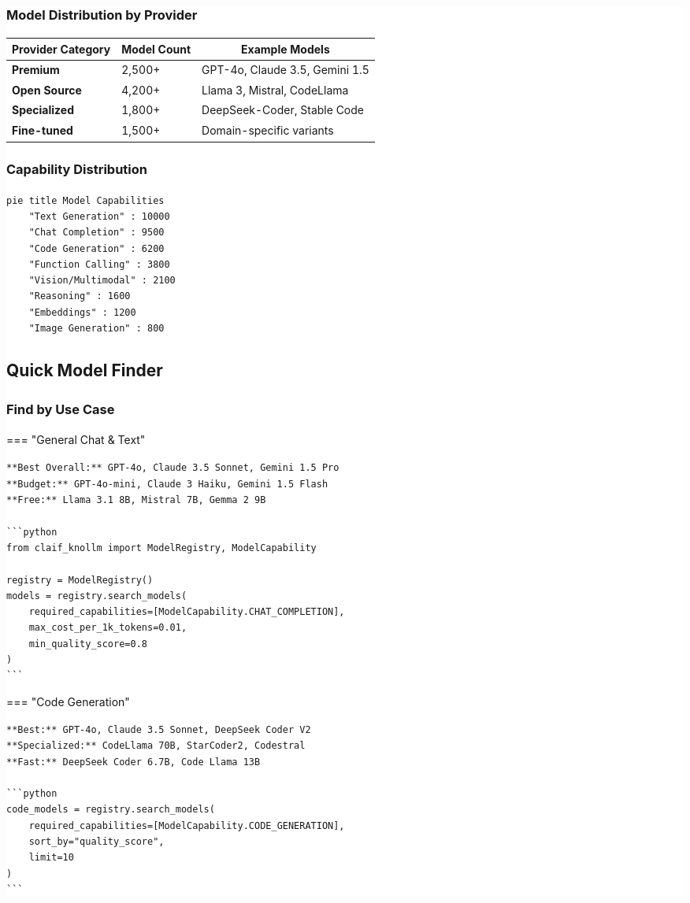 ### Model Distribution by Provider

| Provider Category | Model Count | Example Models |
|-------------------|-------------|----------------|
| **Premium** | 2,500+ | GPT-4o, Claude 3.5, Gemini 1.5 |
| **Open Source** | 4,200+ | Llama 3, Mistral, CodeLlama |
| **Specialized** | 1,800+ | DeepSeek-Coder, Stable Code |
| **Fine-tuned** | 1,500+ | Domain-specific variants |

### Capability Distribution

```mermaid
pie title Model Capabilities
    "Text Generation" : 10000
    "Chat Completion" : 9500
    "Code Generation" : 6200
    "Function Calling" : 3800
    "Vision/Multimodal" : 2100
    "Reasoning" : 1600
    "Embeddings" : 1200
    "Image Generation" : 800
```

## Quick Model Finder

### Find by Use Case

=== "General Chat & Text"

    **Best Overall:** GPT-4o, Claude 3.5 Sonnet, Gemini 1.5 Pro
    **Budget:** GPT-4o-mini, Claude 3 Haiku, Gemini 1.5 Flash
    **Free:** Llama 3.1 8B, Mistral 7B, Gemma 2 9B
    
    ```python
    from claif_knollm import ModelRegistry, ModelCapability
    
    registry = ModelRegistry()
    models = registry.search_models(
        required_capabilities=[ModelCapability.CHAT_COMPLETION],
        max_cost_per_1k_tokens=0.01,
        min_quality_score=0.8
    )
    ```

=== "Code Generation"

    **Best:** GPT-4o, Claude 3.5 Sonnet, DeepSeek Coder V2
    **Specialized:** CodeLlama 70B, StarCoder2, Codestral
    **Fast:** DeepSeek Coder 6.7B, Code Llama 13B
    
    ```python
    code_models = registry.search_models(
        required_capabilities=[ModelCapability.CODE_GENERATION],
        sort_by="quality_score",
        limit=10
    )
    ```

